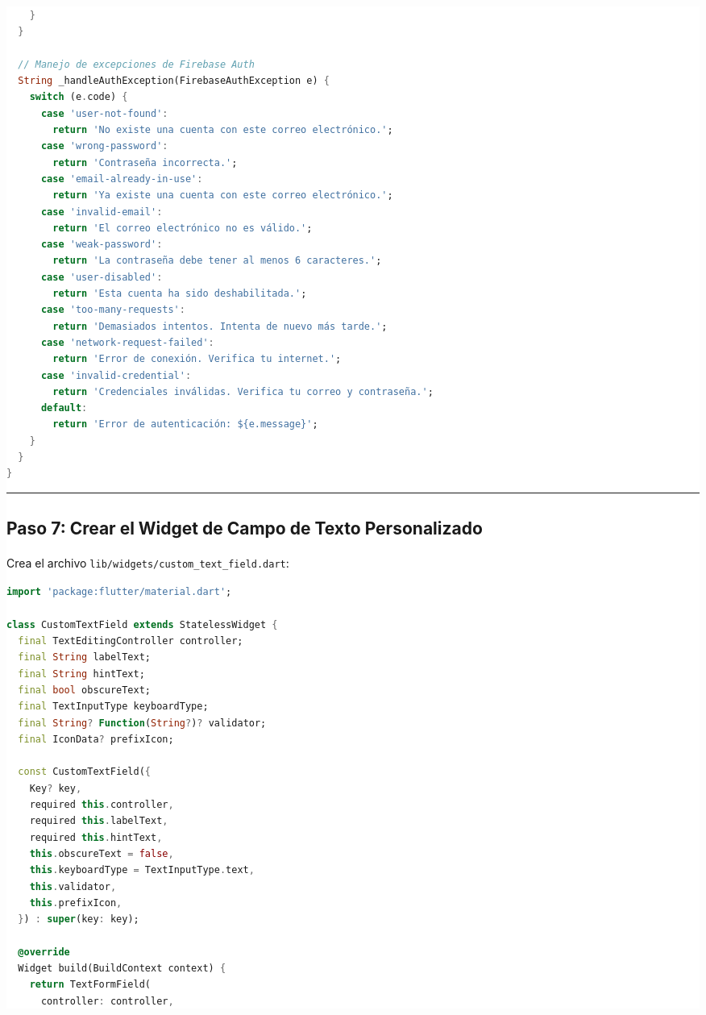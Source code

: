 ```dart
    }
  }

  // Manejo de excepciones de Firebase Auth
  String _handleAuthException(FirebaseAuthException e) {
    switch (e.code) {
      case 'user-not-found':
        return 'No existe una cuenta con este correo electrónico.';
      case 'wrong-password':
        return 'Contraseña incorrecta.';
      case 'email-already-in-use':
        return 'Ya existe una cuenta con este correo electrónico.';
      case 'invalid-email':
        return 'El correo electrónico no es válido.';
      case 'weak-password':
        return 'La contraseña debe tener al menos 6 caracteres.';
      case 'user-disabled':
        return 'Esta cuenta ha sido deshabilitada.';
      case 'too-many-requests':
        return 'Demasiados intentos. Intenta de nuevo más tarde.';
      case 'network-request-failed':
        return 'Error de conexión. Verifica tu internet.';
      case 'invalid-credential':
        return 'Credenciales inválidas. Verifica tu correo y contraseña.';
      default:
        return 'Error de autenticación: ${e.message}';
    }
  }
}
```

---

## Paso 7: Crear el Widget de Campo de Texto Personalizado

Crea el archivo `lib/widgets/custom_text_field.dart`:

```dart
import 'package:flutter/material.dart';

class CustomTextField extends StatelessWidget {
  final TextEditingController controller;
  final String labelText;
  final String hintText;
  final bool obscureText;
  final TextInputType keyboardType;
  final String? Function(String?)? validator;
  final IconData? prefixIcon;

  const CustomTextField({
    Key? key,
    required this.controller,
    required this.labelText,
    required this.hintText,
    this.obscureText = false,
    this.keyboardType = TextInputType.text,
    this.validator,
    this.prefixIcon,
  }) : super(key: key);

  @override
  Widget build(BuildContext context) {
    return TextFormField(
      controller: controller,
```